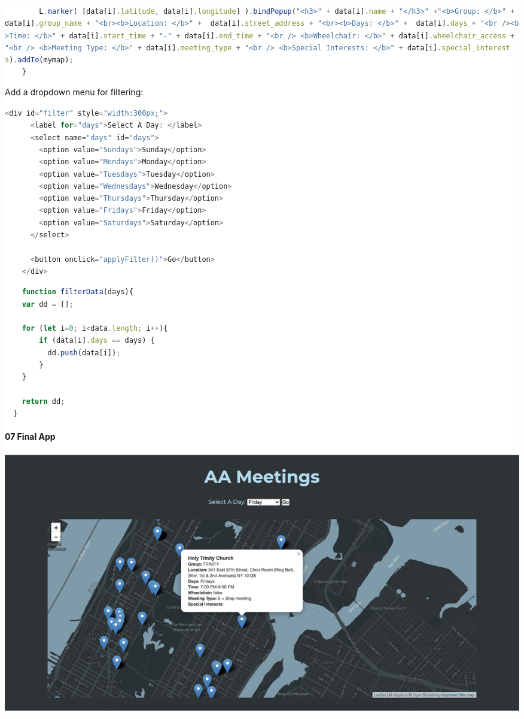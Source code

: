 ```javascript
        L.marker( [data[i].latitude, data[i].longitude] ).bindPopup("<h3>" + data[i].name + "</h3>" +"<b>Group: </b>" +  data[i].group_name + "<br><b>Location: </b>" +  data[i].street_address + "<br><b>Days: </b>" +  data[i].days + "<br /><b>Time: </b>" + data[i].start_time + "-" + data[i].end_time + "<br /> <b>Wheelchair: </b>" + data[i].wheelchair_access + "<br /> <b>Meeting Type: </b>" + data[i].meeting_type + "<br /> <b>Special Interests: </b>" + data[i].special_interests).addTo(mymap);
    }
```
Add a dropdown menu for filtering:
```javascript
<div id="filter" style="width:300px;">
      <label for="days">Select A Day: </label>
      <select name="days" id="days">
        <option value="Sundays">Sunday</option>
        <option value="Mondays">Monday</option>
        <option value="Tuesdays">Tuesday</option>
        <option value="Wednesdays">Wednesday</option>
        <option value="Thursdays">Thursday</option>
        <option value="Fridays">Friday</option>
        <option value="Saturdays">Saturday</option>
      </select>

      <button onclick="applyFilter()">Go</button>
    </div>
```
```javascript
    function filterData(days){
    var dd = [];

    for (let i=0; i<data.length; i++){
        if (data[i].days == days) {
          dd.push(data[i]);
        }
    }

    return dd;
  }
```

 #### 07 Final App
 ![01-1.png](https://github.com/kanodesu/ds-fall2021/blob/master/final/Screen%20Shot%202021-12-13%20at%2018.15.54.png "result.png")
